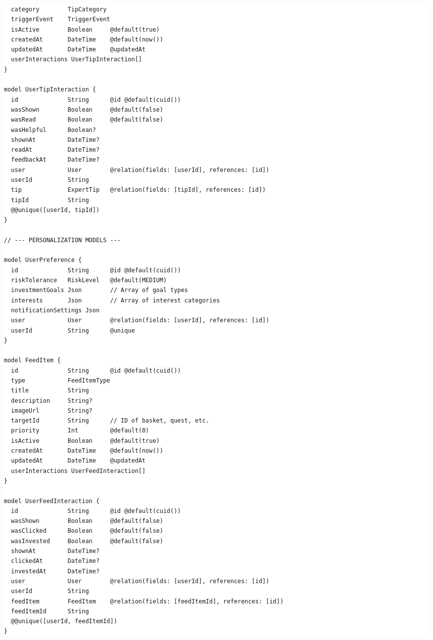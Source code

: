 ```prisma
  category        TipCategory
  triggerEvent    TriggerEvent
  isActive        Boolean     @default(true)
  createdAt       DateTime    @default(now())
  updatedAt       DateTime    @updatedAt
  userInteractions UserTipInteraction[]
}

model UserTipInteraction {
  id              String      @id @default(cuid())
  wasShown        Boolean     @default(false)
  wasRead         Boolean     @default(false)
  wasHelpful      Boolean?
  shownAt         DateTime?
  readAt          DateTime?
  feedbackAt      DateTime?
  user            User        @relation(fields: [userId], references: [id])
  userId          String
  tip             ExpertTip   @relation(fields: [tipId], references: [id])
  tipId           String
  @@unique([userId, tipId])
}

// --- PERSONALIZATION MODELS ---

model UserPreference {
  id              String      @id @default(cuid())
  riskTolerance   RiskLevel   @default(MEDIUM)
  investmentGoals Json        // Array of goal types
  interests       Json        // Array of interest categories
  notificationSettings Json
  user            User        @relation(fields: [userId], references: [id])
  userId          String      @unique
}

model FeedItem {
  id              String      @id @default(cuid())
  type            FeedItemType
  title           String
  description     String?
  imageUrl        String?
  targetId        String      // ID of basket, quest, etc.
  priority        Int         @default(0)
  isActive        Boolean     @default(true)
  createdAt       DateTime    @default(now())
  updatedAt       DateTime    @updatedAt
  userInteractions UserFeedInteraction[]
}

model UserFeedInteraction {
  id              String      @id @default(cuid())
  wasShown        Boolean     @default(false)
  wasClicked      Boolean     @default(false)
  wasInvested     Boolean     @default(false)
  shownAt         DateTime?
  clickedAt       DateTime?
  investedAt      DateTime?
  user            User        @relation(fields: [userId], references: [id])
  userId          String
  feedItem        FeedItem    @relation(fields: [feedItemId], references: [id])
  feedItemId      String
  @@unique([userId, feedItemId])
}
```